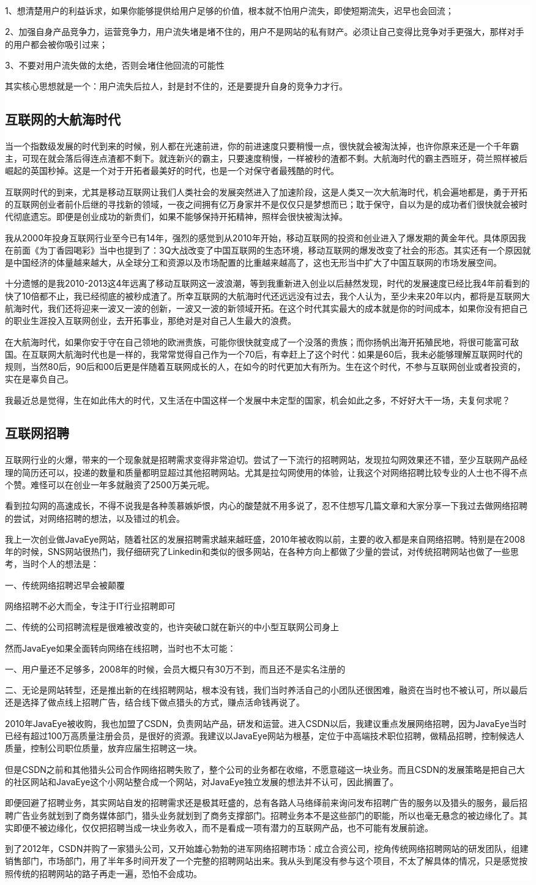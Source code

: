 1、想清楚用户的利益诉求，如果你能够提供给用户足够的价值，根本就不怕用户流失，即使短期流失，迟早也会回流；

2、加强自身产品竞争力，运营竞争力，用户流失堵是堵不住的，用户不是网站的私有财产。必须让自己变得比竞争对手更强大，那样对手的用户都会被你吸引过来；

3、不要对用户流失做的太绝，否则会堵住他回流的可能性

其实核心思想就是一个：用户流失后拉人，封是封不住的，还是要提升自身的竞争力才行。

## 互联网的大航海时代

当一个指数级发展的时代到来的时候，别人都在光速前进，你的前进速度只要稍慢一点，很快就会被淘汰掉，也许你原来还是一个千年霸主，可现在就会落后得连点渣都不剩下。就连新兴的霸主，只要速度稍慢，一样被秒的渣都不剩。大航海时代的霸主西班牙，荷兰照样被后崛起的英国秒掉。这是一个对于开拓者最美好的时代，也是一个对保守者最残酷的时代。

互联网时代的到来，尤其是移动互联网让我们人类社会的发展突然进入了加速阶段，这是人类又一次大航海时代，机会遍地都是，勇于开拓的互联网创业者前仆后继的寻找新的领域，一夜之间拥有亿万身家并不是仅仅只是梦想而已；耽于保守，自以为是的成功者们很快就会被时代彻底遗忘。即便是创业成功的新贵们，如果不能够保持开拓精神，照样会很快被淘汰掉。

我从2000年投身互联网行业至今已有14年，强烈的感觉到从2010年开始，移动互联网的投资和创业进入了爆发期的黄金年代。具体原因我在前面《为丁香园喝彩》当中也提到了：3Q大战改变了中国互联网的生态环境，移动互联网的爆发改变了社会的形态。其实还有一个原因就是中国经济的体量越来越大，从全球分工和资源以及市场配置的比重越来越高了，这也无形当中扩大了中国互联网的市场发展空间。

十分遗憾的是我2010-2013这4年远离了移动互联网这一波浪潮，等到我重新进入创业以后赫然发现，时代的发展速度已经比我4年前看到的快了10倍都不止，我已经彻底的被秒成渣了。所幸互联网的大航海时代还远远没有过去，我个人认为，至少未来20年以内，都将是互联网大航海时代，我们还将迎来一波又一波的创新，一波又一波的新领域开拓。在这个时代其实最大的成本就是你的时间成本，如果你没有把自己的职业生涯投入互联网创业，去开拓事业，那绝对是对自己人生最大的浪费。

在大航海时代，如果你安于守在自己领地的欧洲贵族，可能你很快就变成了一个没落的贵族；而你扬帆出海开拓殖民地，将很可能富可敌国。在互联网大航海时代也是一样的，我常常觉得自己作为一个70后，有幸赶上了这个时代：如果是60后，我未必能够理解互联网时代的规则，当然80后，90后和00后更是伴随着互联网成长的人，在如今的时代更加大有所为。生在这个时代，不参与互联网创业或者投资的，实在是辜负自己。

我最近总是觉得，生在如此伟大的时代，又生活在中国这样一个发展中未定型的国家，机会如此之多，不好好大干一场，夫复何求呢？

## 互联网招聘

互联网行业的火爆，带来的一个现象就是招聘需求变得非常迫切。尝试了一下流行的招聘网站，发现拉勾网效果还不错，至少互联网产品经理的简历还可以，投递的数量和质量都明显超过其他招聘网站。尤其是拉勾网使用的体验，让我这个对网络招聘比较专业的人士也不得不点个赞。难怪可以在创业一年多就融资了2500万美元呢。

看到拉勾网的高速成长，不得不说我是各种羡慕嫉妒恨，内心的酸楚就不用多说了，忍不住想写几篇文章和大家分享一下我过去做网络招聘的尝试，对网络招聘的想法，以及错过的机会。

我上一次创业做JavaEye网站，随着社区的发展招聘需求越来越旺盛，2010年被收购以前，主要的收入都是来自网络招聘。特别是在2008年的时候，SNS网站很热门，我仔细研究了Linkedin和类似的很多网站，在各种方向上都做了少量的尝试，对传统招聘网站也做了一些思考，当时个人的想法是：

一、传统网络招聘迟早会被颠覆

网络招聘不必大而全，专注于IT行业招聘即可

二、传统的公司招聘流程是很难被改变的，也许突破口就在新兴的中小型互联网公司身上

然而JavaEye如果全面转向网络在线招聘，当时也不太可能：

一、用户量还不足够多，2008年的时候，会员大概只有30万不到，而且还不是实名注册的

二、无论是网站转型，还是推出新的在线招聘网站，根本没有钱，我们当时养活自己的小团队还很困难，融资在当时也不被认可，所以最后还是选择了做点线上招聘广告，结合线下做点猎头的方式，赚点活命钱再说了。

2010年JavaEye被收购，我也加盟了CSDN，负责网站产品，研发和运营。进入CSDN以后，我建议重点发展网络招聘，因为JavaEye当时已经有超过100万高质量注册会员，是很好的资源。我建议以JavaEye网站为根基，定位于中高端技术职位招聘，做精品招聘，控制候选人质量，控制公司职位质量，放弃应届生招聘这一块。

但是CSDN之前和其他猎头公司合作网络招聘失败了，整个公司的业务都在收缩，不愿意碰这一块业务。而且CSDN的发展策略是把自己大的社区网站和JavaEye这个小网站整合成一个网站，对JavaEye独立发展的想法并不认可，因此搁置了。

即便回避了招聘业务，其实网站自发的招聘需求还是极其旺盛的，总有各路人马络绎前来询问发布招聘广告的服务以及猎头的服务，最后招聘广告业务就划到了商务媒体部门，猎头业务就划到了商务支撑部门。招聘业务本不是这些部门的职能，所以也毫无悬念的被边缘化了。其实即便不被边缘化，仅仅把招聘当成一块业务收入，而不是看成一项有潜力的互联网产品，也不可能有发展前途。

到了2012年，CSDN并购了一家猎头公司，又开始雄心勃勃的进军网络招聘市场：成立合资公司，挖角传统网络招聘网站的研发团队，组建销售部门，市场部门，用了半年多时间开发了一个完整的招聘网站出来。我从头到尾没有参与这个项目，不太了解具体的情况，只是感觉按照传统的招聘网站的路子再走一遍，恐怕不会成功。
